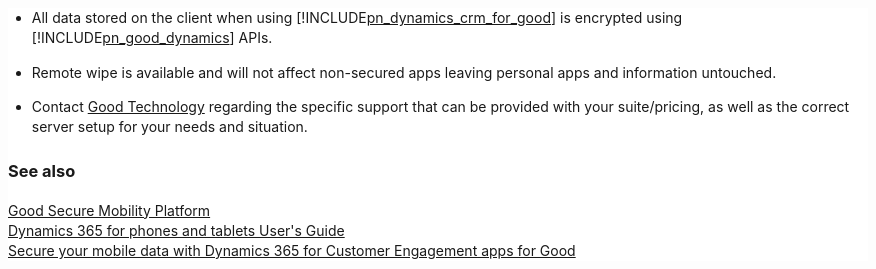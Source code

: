 - All data stored on the client when using [!INCLUDE[pn_dynamics_crm_for_good](../includes/pn-dynamics-crm-for-good.md)] is encrypted using [!INCLUDE[pn_good_dynamics](../includes/pn-good-dynamics.md)] APIs.  
  
- Remote wipe is available and will not affect non-secured apps leaving personal apps and information untouched.  
  
- Contact [Good Technology](http://www1.good.com/) regarding the specific support that can be provided with your suite/pricing, as well as the correct server setup for your needs and situation.  
  
### See also
  
[Good Secure Mobility Platform](http://www1.good.com/good-dynamics-platform)  
[Dynamics 365 for phones and tablets User's Guide](dynamics-365-phones-tablets-users-guide.md)  
[Secure your mobile data with Dynamics 365 for Customer Engagement apps for Good](secure-mobile-data-dynamics-365-good.md)
